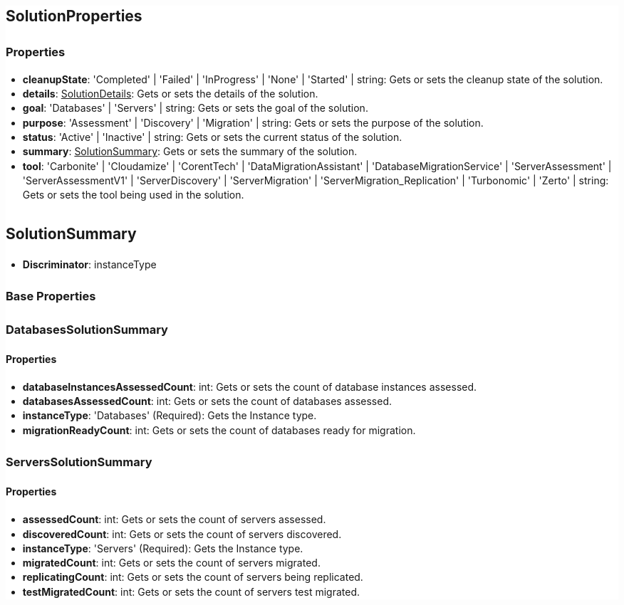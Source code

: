 ## SolutionProperties
### Properties
* **cleanupState**: 'Completed' | 'Failed' | 'InProgress' | 'None' | 'Started' | string: Gets or sets the cleanup state of the solution.
* **details**: [SolutionDetails](#solutiondetails): Gets or sets the details of the solution.
* **goal**: 'Databases' | 'Servers' | string: Gets or sets the goal of the solution.
* **purpose**: 'Assessment' | 'Discovery' | 'Migration' | string: Gets or sets the purpose of the solution.
* **status**: 'Active' | 'Inactive' | string: Gets or sets the current status of the solution.
* **summary**: [SolutionSummary](#solutionsummary): Gets or sets the summary of the solution.
* **tool**: 'Carbonite' | 'Cloudamize' | 'CorentTech' | 'DataMigrationAssistant' | 'DatabaseMigrationService' | 'ServerAssessment' | 'ServerAssessmentV1' | 'ServerDiscovery' | 'ServerMigration' | 'ServerMigration_Replication' | 'Turbonomic' | 'Zerto' | string: Gets or sets the tool being used in the solution.

## SolutionSummary
* **Discriminator**: instanceType

### Base Properties
### DatabasesSolutionSummary
#### Properties
* **databaseInstancesAssessedCount**: int: Gets or sets the count of database instances assessed.
* **databasesAssessedCount**: int: Gets or sets the count of databases assessed.
* **instanceType**: 'Databases' (Required): Gets the Instance type.
* **migrationReadyCount**: int: Gets or sets the count of databases ready for migration.

### ServersSolutionSummary
#### Properties
* **assessedCount**: int: Gets or sets the count of servers assessed.
* **discoveredCount**: int: Gets or sets the count of servers discovered.
* **instanceType**: 'Servers' (Required): Gets the Instance type.
* **migratedCount**: int: Gets or sets the count of servers migrated.
* **replicatingCount**: int: Gets or sets the count of servers being replicated.
* **testMigratedCount**: int: Gets or sets the count of servers test migrated.


